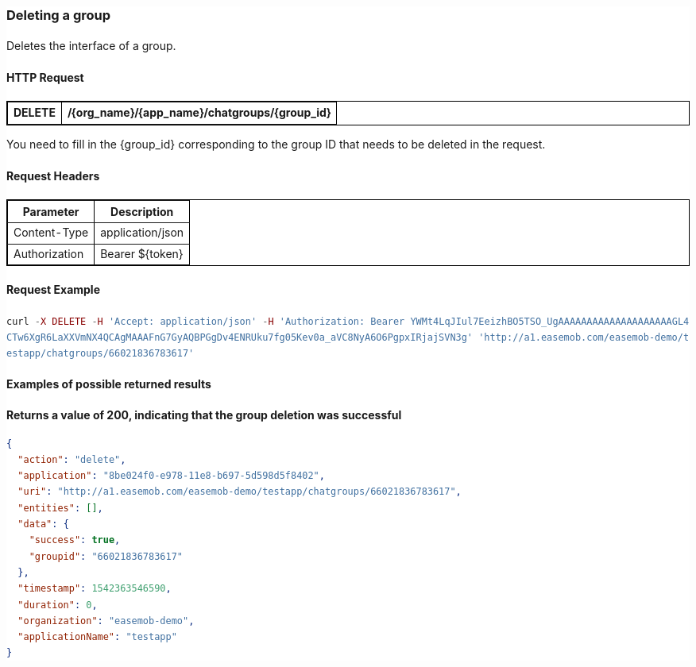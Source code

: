 ###  Deleting a group

Deletes the interface of a group.

#### HTTP Request

<table border="1" cellspacing="0" bordercolor="#000000">
  <tr>
    <th>DELETE</th>
    <th>/{org_name}/{app_name}/chatgroups/{group_id}</th>
  </tr>
</table>

You need to fill in the {group_id} corresponding to the group ID that needs to be deleted in the request.

#### Request Headers

<table border="1" cellspacing="0" bordercolor="#000000">
  <tr>
    <th>Parameter</th>
    <th>Description</th>
  </tr>
  <tr>
    <td>Content-Type</td>
    <td>application/json</td>
  </tr>
  <tr>
    <td>Authorization</td>
    <td>Bearer ${token}</td>
  </tr>
</table>

#### Request Example

``` php
curl -X DELETE -H 'Accept: application/json' -H 'Authorization: Bearer YWMt4LqJIul7EeizhBO5TSO_UgAAAAAAAAAAAAAAAAAAAAGL4CTw6XgR6LaXXVmNX4QCAgMAAAFnG7GyAQBPGgDv4ENRUku7fg05Kev0a_aVC8NyA6O6PgpxIRjajSVN3g' 'http://a1.easemob.com/easemob-demo/testapp/chatgroups/66021836783617'
```

#### Examples of possible returned results

**Returns a value of 200, indicating that the group deletion was successful**

``` json
{
  "action": "delete",
  "application": "8be024f0-e978-11e8-b697-5d598d5f8402",
  "uri": "http://a1.easemob.com/easemob-demo/testapp/chatgroups/66021836783617",
  "entities": [],
  "data": {
    "success": true,
    "groupid": "66021836783617"
  },
  "timestamp": 1542363546590,
  "duration": 0,
  "organization": "easemob-demo",
  "applicationName": "testapp"
}
```
